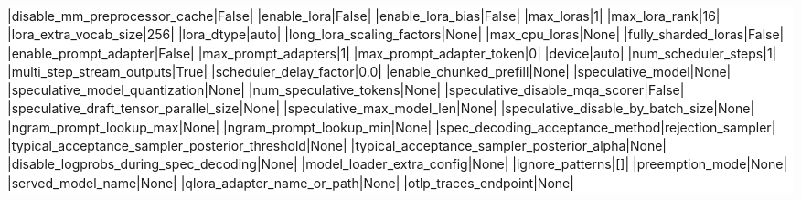 |disable_mm_preprocessor_cache|False|
|enable_lora|False|
|enable_lora_bias|False|
|max_loras|1|
|max_lora_rank|16|
|lora_extra_vocab_size|256|
|lora_dtype|auto|
|long_lora_scaling_factors|None|
|max_cpu_loras|None|
|fully_sharded_loras|False|
|enable_prompt_adapter|False|
|max_prompt_adapters|1|
|max_prompt_adapter_token|0|
|device|auto|
|num_scheduler_steps|1|
|multi_step_stream_outputs|True|
|scheduler_delay_factor|0.0|
|enable_chunked_prefill|None|
|speculative_model|None|
|speculative_model_quantization|None|
|num_speculative_tokens|None|
|speculative_disable_mqa_scorer|False|
|speculative_draft_tensor_parallel_size|None|
|speculative_max_model_len|None|
|speculative_disable_by_batch_size|None|
|ngram_prompt_lookup_max|None|
|ngram_prompt_lookup_min|None|
|spec_decoding_acceptance_method|rejection_sampler|
|typical_acceptance_sampler_posterior_threshold|None|
|typical_acceptance_sampler_posterior_alpha|None|
|disable_logprobs_during_spec_decoding|None|
|model_loader_extra_config|None|
|ignore_patterns|[]|
|preemption_mode|None|
|served_model_name|None|
|qlora_adapter_name_or_path|None|
|otlp_traces_endpoint|None|